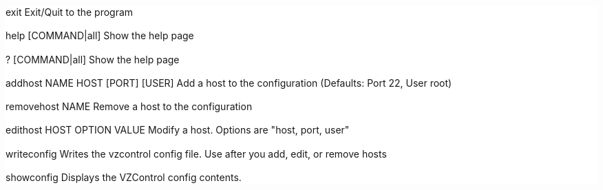 exit 
    Exit/Quit to the program

help [COMMAND|all]
    Show the help page

? [COMMAND|all]
    Show the help page

addhost NAME HOST [PORT] [USER]
    Add a host to the configuration (Defaults: Port 22, User root)

removehost NAME
    Remove a host to the configuration

edithost HOST OPTION VALUE
    Modify a host. Options are "host, port, user"

writeconfig 
    Writes the vzcontrol config file. Use after you add, edit, or remove hosts

showconfig 
    Displays the VZControl config contents.
